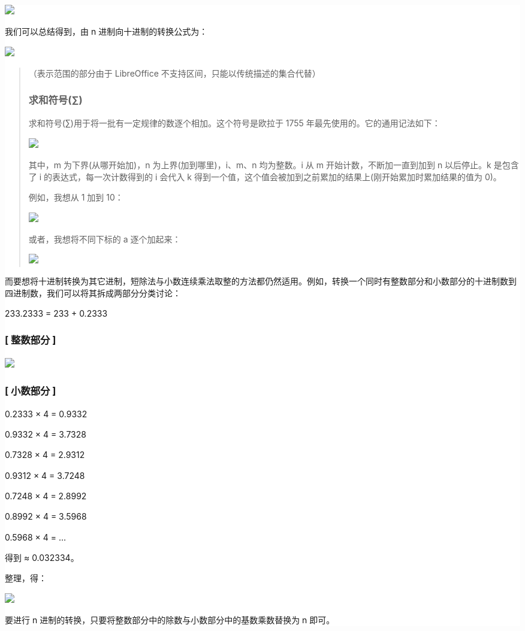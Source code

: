 ![](https://miao.su/images/2018/10/16/23e3ccb.gif)

我们可以总结得到，由 n 进制向十进制的转换公式为：

![](https://miao.su/images/2018/10/16/547f283.gif)

> （表示范围的部分由于 LibreOffice 不支持区间，只能以传统描述的集合代替）
>
> ### 求和符号\(∑\)
>
> 求和符号\(∑\)用于将一批有一定规律的数逐个相加。这个符号是欧拉于 1755 年最先使用的。它的通用记法如下：
>
> ![](https://miao.su/images/2018/10/02/216d27e.gif)
>
> 其中，m 为下界\(从哪开始加\)，n 为上界\(加到哪里\)，i、m、n 均为整数。i 从 m 开始计数，不断加一直到加到 n 以后停止。k 是包含了 i 的表达式，每一次计数得到的 i 会代入 k 得到一个值，这个值会被加到之前累加的结果上\(刚开始累加时累加结果的值为 0\)。
>
> 例如，我想从 1 加到 10：
>
> ![](https://miao.su/images/2018/10/02/22345d1.gif)
>
> 或者，我想将不同下标的 a 逐个加起来：
>
> ![](https://miao.su/images/2018/10/02/233730d.gif)

而要想将十进制转换为其它进制，短除法与小数连续乘法取整的方法都仍然适用。例如，转换一个同时有整数部分和小数部分的十进制数到四进制数，我们可以将其拆成两部分分类讨论：

233.2333 = 233 + 0.2333

### \[ 整数部分 \]

![](https://miao.su/images/2018/10/02/2407abb.gif)

### \[ 小数部分 \]

0.2333 × 4 = 0.9332

0.9332 × 4 = 3.7328

0.7328 × 4 = 2.9312

0.9312 × 4 = 3.7248

0.7248 × 4 = 2.8992

0.8992 × 4 = 3.5968

0.5968 × 4 = …

得到 ≈ 0.032334。

整理，得：

![](https://miao.su/images/2018/10/16/71a30cd.gif)

要进行 n 进制的转换，只要将整数部分中的除数与小数部分中的基数乘数替换为 n 即可。
